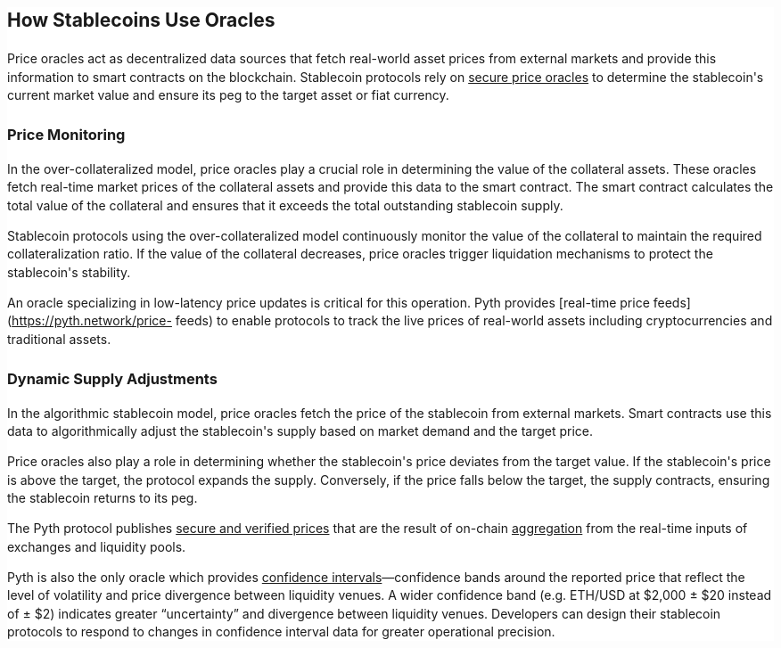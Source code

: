 ## How Stablecoins Use Oracles

Price oracles act as decentralized data sources that fetch real-world asset
prices from external markets and provide this information to smart contracts
on the blockchain. Stablecoin protocols rely on [secure price
oracles](https://pyth.network/blog/reliability-efforts-at-pyth) to determine
the stablecoin's current market value and ensure its peg to the target asset
or fiat currency.

### Price Monitoring

In the over-collateralized model, price oracles play a crucial role in
determining the value of the collateral assets. These oracles fetch real-time
market prices of the collateral assets and provide this data to the smart
contract. The smart contract calculates the total value of the collateral and
ensures that it exceeds the total outstanding stablecoin supply.

Stablecoin protocols using the over-collateralized model continuously monitor
the value of the collateral to maintain the required collateralization ratio.
If the value of the collateral decreases, price oracles trigger liquidation
mechanisms to protect the stablecoin's stability.

An oracle specializing in low-latency price updates is critical for this
operation. Pyth provides [real-time price feeds](https://pyth.network/price-
feeds) to enable protocols to track the live prices of real-world assets
including cryptocurrencies and traditional assets.

### Dynamic Supply Adjustments

In the algorithmic stablecoin model, price oracles fetch the price of the
stablecoin from external markets. Smart contracts use this data to
algorithmically adjust the stablecoin's supply based on market demand and the
target price.

Price oracles also play a role in determining whether the stablecoin's price
deviates from the target value. If the stablecoin's price is above the target,
the protocol expands the supply. Conversely, if the price falls below the
target, the supply contracts, ensuring the stablecoin returns to its peg.

The Pyth protocol publishes [secure and verified
prices](https://pyth.network/price-feeds) that are the result of on-chain
[aggregation](https://pyth.network/blog/pyth-price-aggregation-proposal) from
the real-time inputs of exchanges and liquidity pools.

Pyth is also the only oracle which provides [confidence
intervals](https://pyth.network/blog/what-is-confidence)—confidence bands
around the reported price that reflect the level of volatility and price
divergence between liquidity venues. A wider confidence band (e.g. ETH/USD at
$2,000 ± $20 instead of ± $2) indicates greater “uncertainty” and divergence
between liquidity venues. Developers can design their stablecoin protocols to
respond to changes in confidence interval data for greater operational
precision.
